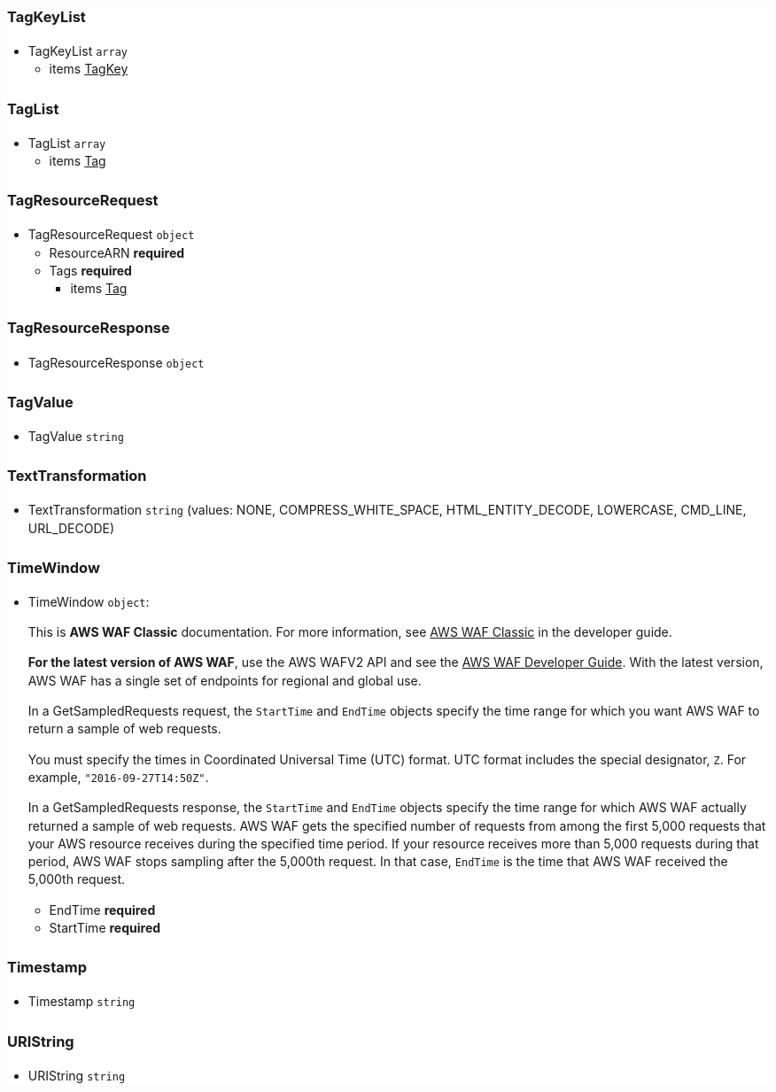 ### TagKeyList
* TagKeyList `array`
  * items [TagKey](#tagkey)

### TagList
* TagList `array`
  * items [Tag](#tag)

### TagResourceRequest
* TagResourceRequest `object`
  * ResourceARN **required**
  * Tags **required**
    * items [Tag](#tag)

### TagResourceResponse
* TagResourceResponse `object`

### TagValue
* TagValue `string`

### TextTransformation
* TextTransformation `string` (values: NONE, COMPRESS_WHITE_SPACE, HTML_ENTITY_DECODE, LOWERCASE, CMD_LINE, URL_DECODE)

### TimeWindow
* TimeWindow `object`: <note> <p>This is <b>AWS WAF Classic</b> documentation. For more information, see <a href="https://docs.aws.amazon.com/waf/latest/developerguide/classic-waf-chapter.html">AWS WAF Classic</a> in the developer guide.</p> <p> <b>For the latest version of AWS WAF</b>, use the AWS WAFV2 API and see the <a href="https://docs.aws.amazon.com/waf/latest/developerguide/waf-chapter.html">AWS WAF Developer Guide</a>. With the latest version, AWS WAF has a single set of endpoints for regional and global use. </p> </note> <p>In a <a>GetSampledRequests</a> request, the <code>StartTime</code> and <code>EndTime</code> objects specify the time range for which you want AWS WAF to return a sample of web requests.</p> <p>You must specify the times in Coordinated Universal Time (UTC) format. UTC format includes the special designator, <code>Z</code>. For example, <code>"2016-09-27T14:50Z"</code>. </p> <p>In a <a>GetSampledRequests</a> response, the <code>StartTime</code> and <code>EndTime</code> objects specify the time range for which AWS WAF actually returned a sample of web requests. AWS WAF gets the specified number of requests from among the first 5,000 requests that your AWS resource receives during the specified time period. If your resource receives more than 5,000 requests during that period, AWS WAF stops sampling after the 5,000th request. In that case, <code>EndTime</code> is the time that AWS WAF received the 5,000th request. </p>
  * EndTime **required**
  * StartTime **required**

### Timestamp
* Timestamp `string`

### URIString
* URIString `string`
